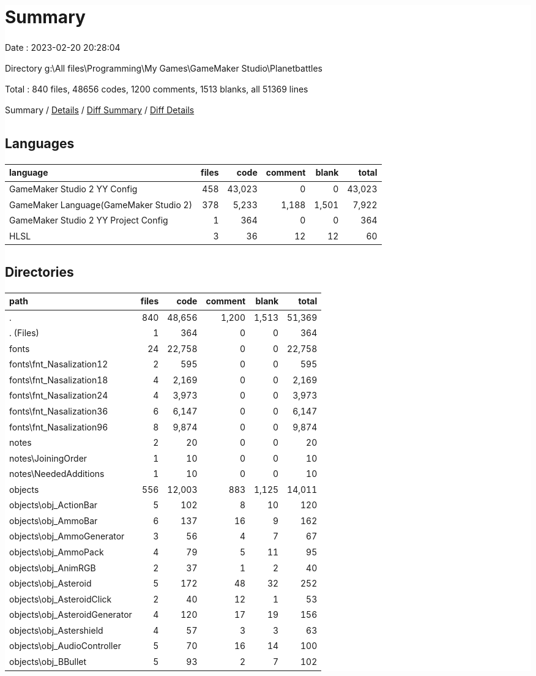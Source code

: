 # Summary

Date : 2023-02-20 20:28:04

Directory g:\\All files\\Programming\\My Games\\GameMaker Studio\\Planetbattles

Total : 840 files,  48656 codes, 1200 comments, 1513 blanks, all 51369 lines

Summary / [Details](details.md) / [Diff Summary](diff.md) / [Diff Details](diff-details.md)

## Languages
| language | files | code | comment | blank | total |
| :--- | ---: | ---: | ---: | ---: | ---: |
| GameMaker Studio 2 YY Config | 458 | 43,023 | 0 | 0 | 43,023 |
| GameMaker Language(GameMaker Studio 2) | 378 | 5,233 | 1,188 | 1,501 | 7,922 |
| GameMaker Studio 2 YY Project Config | 1 | 364 | 0 | 0 | 364 |
| HLSL | 3 | 36 | 12 | 12 | 60 |

## Directories
| path | files | code | comment | blank | total |
| :--- | ---: | ---: | ---: | ---: | ---: |
| . | 840 | 48,656 | 1,200 | 1,513 | 51,369 |
| . (Files) | 1 | 364 | 0 | 0 | 364 |
| fonts | 24 | 22,758 | 0 | 0 | 22,758 |
| fonts\\fnt_Nasalization12 | 2 | 595 | 0 | 0 | 595 |
| fonts\\fnt_Nasalization18 | 4 | 2,169 | 0 | 0 | 2,169 |
| fonts\\fnt_Nasalization24 | 4 | 3,973 | 0 | 0 | 3,973 |
| fonts\\fnt_Nasalization36 | 6 | 6,147 | 0 | 0 | 6,147 |
| fonts\\fnt_Nasalization96 | 8 | 9,874 | 0 | 0 | 9,874 |
| notes | 2 | 20 | 0 | 0 | 20 |
| notes\\JoiningOrder | 1 | 10 | 0 | 0 | 10 |
| notes\\NeededAdditions | 1 | 10 | 0 | 0 | 10 |
| objects | 556 | 12,003 | 883 | 1,125 | 14,011 |
| objects\\obj_ActionBar | 5 | 102 | 8 | 10 | 120 |
| objects\\obj_AmmoBar | 6 | 137 | 16 | 9 | 162 |
| objects\\obj_AmmoGenerator | 3 | 56 | 4 | 7 | 67 |
| objects\\obj_AmmoPack | 4 | 79 | 5 | 11 | 95 |
| objects\\obj_AnimRGB | 2 | 37 | 1 | 2 | 40 |
| objects\\obj_Asteroid | 5 | 172 | 48 | 32 | 252 |
| objects\\obj_AsteroidClick | 2 | 40 | 12 | 1 | 53 |
| objects\\obj_AsteroidGenerator | 4 | 120 | 17 | 19 | 156 |
| objects\\obj_Astershield | 4 | 57 | 3 | 3 | 63 |
| objects\\obj_AudioController | 5 | 70 | 16 | 14 | 100 |
| objects\\obj_BBullet | 5 | 93 | 2 | 7 | 102 |
